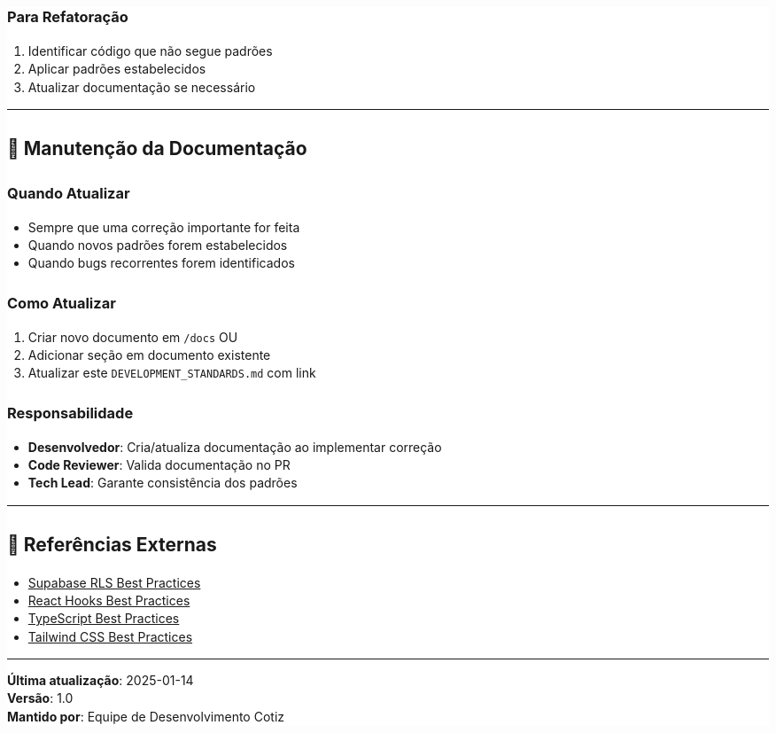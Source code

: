 ### Para Refatoração
1. Identificar código que não segue padrões
2. Aplicar padrões estabelecidos
3. Atualizar documentação se necessário

---

## 🔄 Manutenção da Documentação

### Quando Atualizar
- Sempre que uma correção importante for feita
- Quando novos padrões forem estabelecidos
- Quando bugs recorrentes forem identificados

### Como Atualizar
1. Criar novo documento em `/docs` OU
2. Adicionar seção em documento existente
3. Atualizar este `DEVELOPMENT_STANDARDS.md` com link

### Responsabilidade
- **Desenvolvedor**: Cria/atualiza documentação ao implementar correção
- **Code Reviewer**: Valida documentação no PR
- **Tech Lead**: Garante consistência dos padrões

---

## 📖 Referências Externas

- [Supabase RLS Best Practices](https://supabase.com/docs/guides/auth/row-level-security)
- [React Hooks Best Practices](https://react.dev/reference/react)
- [TypeScript Best Practices](https://www.typescriptlang.org/docs/handbook/declaration-files/do-s-and-don-ts.html)
- [Tailwind CSS Best Practices](https://tailwindcss.com/docs/adding-custom-styles)

---

**Última atualização**: 2025-01-14  
**Versão**: 1.0  
**Mantido por**: Equipe de Desenvolvimento Cotiz
